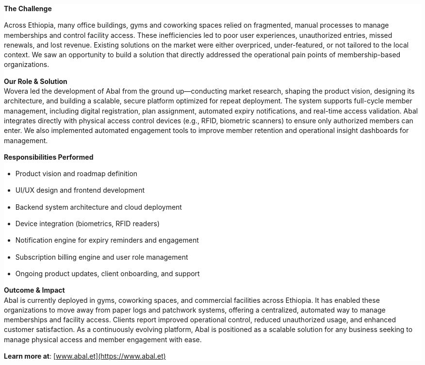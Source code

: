 **The Challenge**

Across Ethiopia, many office buildings, gyms and coworking spaces relied on fragmented, manual processes to manage memberships and control facility access. These inefficiencies led to poor user experiences, unauthorized entries, missed renewals, and lost revenue. Existing solutions on the market were either overpriced, under-featured, or not tailored to the local context. We saw an opportunity to build a solution that directly addressed the operational pain points of membership-based organizations.

**Our Role & Solution**  
Wovera led the development of Abal from the ground up—conducting market research, shaping the product vision, designing its architecture, and building a scalable, secure platform optimized for repeat deployment. The system supports full-cycle member management, including digital registration, plan assignment, automated expiry notifications, and real-time access validation. Abal integrates directly with physical access control devices (e.g., RFID, biometric scanners) to ensure only authorized members can enter. We also implemented automated engagement tools to improve member retention and operational insight dashboards for management.

**Responsibilities Performed**

* Product vision and roadmap definition

* UI/UX design and frontend development

* Backend system architecture and cloud deployment

* Device integration (biometrics, RFID readers)

* Notification engine for expiry reminders and engagement

* Subscription billing engine and user role management

* Ongoing product updates, client onboarding, and support

**Outcome & Impact**  
Abal is currently deployed in gyms, coworking spaces, and commercial facilities across Ethiopia. It has enabled these organizations to move away from paper logs and patchwork systems, offering a centralized, automated way to manage memberships and facility access. Clients report improved operational control, reduced unauthorized usage, and enhanced customer satisfaction. As a continuously evolving platform, Abal is positioned as a scalable solution for any business seeking to manage physical access and member engagement with ease.

**Learn more at**: [www.abal.et](https://www.abal.et)


